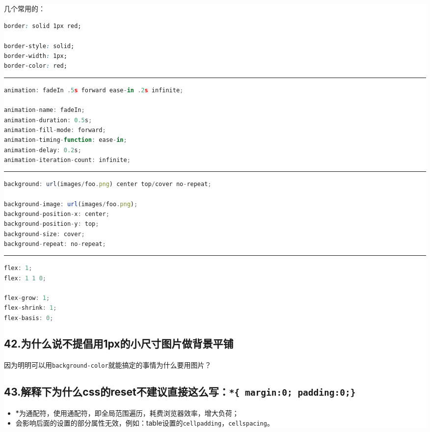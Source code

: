 几个常用的：

```css
border: solid 1px red;

border-style: solid;
border-width: 1px;
border-color: red;
```

------

```javascript
animation: fadeIn .5s forward ease-in .2s infinite;

animation-name: fadeIn;
animation-duration: 0.5s;
animation-fill-mode: forward;
animation-timing-function: ease-in;
animation-delay: 0.2s;
animation-iteration-count: infinite;
```

------

```javascript
background: url(images/foo.png) center top/cover no-repeat;

background-image: url(images/foo.png);
background-position-x: center;
background-position-y: top;
background-size: cover;
background-repeat: no-repeat;
```

------

```javascript
flex: 1;
flex: 1 1 0;

flex-grow: 1;
flex-shrink: 1;
flex-basis: 0;
```

## 42.为什么说不提倡用1px的小尺寸图片做背景平铺

因为明明可以用`background-color`就能搞定的事情为什么要用图片？

## 43.解释下为什么css的reset不建议直接这么写：`*{ margin:0; padding:0;}`

* *为通配符，使用通配符，即全局范围遍历，耗费浏览器效率，增大负荷；
* 会影响后面的设置的部分属性无效，例如：table设置的`cellpadding`，`cellspacing`。
